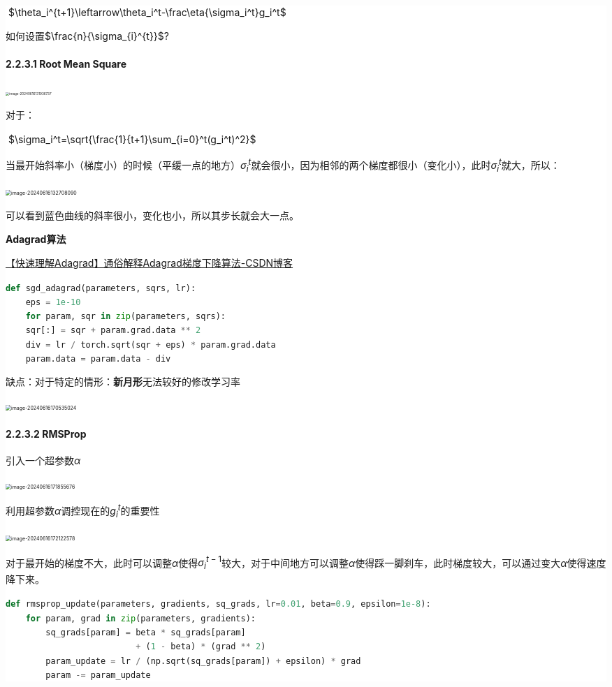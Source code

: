 ​                                                                  $\theta_i^{t+1}\leftarrow\theta_i^t-\frac\eta{\sigma_i^t}g_i^t$

如何设置$\frac{n}{\sigma_{i}^{t}}$?

#### 2.2.3.1 Root Mean Square

<img src="C:\Users\10056\AppData\Roaming\Typora\typora-user-images\image-20240616131936737.png" alt="image-20240616131936737" style="zoom:33%;" />

对于：

​                                                       $\sigma_i^t=\sqrt{\frac{1}{t+1}\sum_{i=0}^t(g_i^t)^2}$

当最开始斜率小（梯度小）的时候（平缓一点的地方）$\sigma_i^t$就会很小，因为相邻的两个梯度都很小（变化小），此时$\sigma_i^t$就大，所以：

<img src="C:\Users\10056\AppData\Roaming\Typora\typora-user-images\image-20240616132708090.png" alt="image-20240616132708090" style="zoom: 50%;" />

可以看到蓝色曲线的斜率很小，变化也小，所以其步长就会大一点。

**Adagrad算法**

[【快速理解Adagrad】通俗解释Adagrad梯度下降算法-CSDN博客](https://blog.csdn.net/qq_45193872/article/details/124153859)

```python
def sgd_adagrad(parameters, sqrs, lr):
	eps = 1e-10
	for param, sqr in zip(parameters, sqrs):
 	sqr[:] = sqr + param.grad.data ** 2
 	div = lr / torch.sqrt(sqr + eps) * param.grad.data
 	param.data = param.data - div
```

缺点：对于特定的情形：**新月形**无法较好的修改学习率

<img src="C:\Users\10056\AppData\Roaming\Typora\typora-user-images\image-20240616170535024.png" alt="image-20240616170535024" style="zoom: 50%;" />

#### 2.2.3.2 RMSProp

引入一个超参数$\alpha$

<img src="C:\Users\10056\AppData\Roaming\Typora\typora-user-images\image-20240616171855676.png" alt="image-20240616171855676" style="zoom:50%;" />

利用超参数$\alpha$调控现在的$g_i^t$的重要性

<img src="C:\Users\10056\AppData\Roaming\Typora\typora-user-images\image-20240616172122578.png" alt="image-20240616172122578" style="zoom:50%;" />

对于最开始的梯度不大，此时可以调整$\alpha$使得$\sigma_{i}^{t-1}$较大，对于中间地方可以调整$\alpha$使得踩一脚刹车，此时梯度较大，可以通过变大$\alpha$​使得速度降下来。

```python
def rmsprop_update(parameters, gradients, sq_grads, lr=0.01, beta=0.9, epsilon=1e-8):
    for param, grad in zip(parameters, gradients):
        sq_grads[param] = beta * sq_grads[param] 
                          + (1 - beta) * (grad ** 2)
        param_update = lr / (np.sqrt(sq_grads[param]) + epsilon) * grad
        param -= param_update

```
